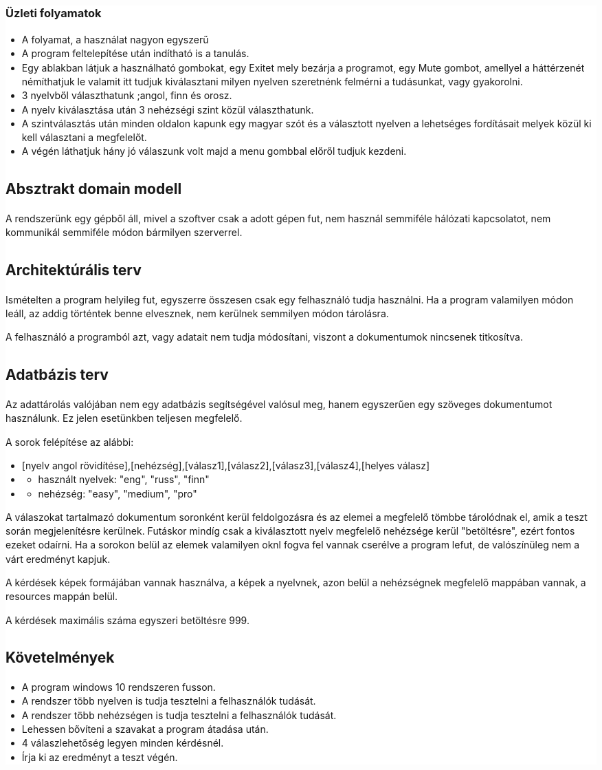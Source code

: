 ### Üzleti folyamatok
+ A folyamat, a használat nagyon egyszerű
+ A program feltelepítése után indítható is a tanulás.
+ Egy ablakban látjuk a használható gombokat, egy Exitet mely bezárja a programot, egy Mute gombot, amellyel a háttérzenét némíthatjuk le valamit itt tudjuk kiválasztani milyen nyelven szeretnénk felmérni a tudásunkat, vagy gyakorolni.
+ 3 nyelvből választhatunk ;angol, finn és orosz.
+ A nyelv kiválasztása után 3 nehézségi szint közül választhatunk.
+ A szintválasztás után minden oldalon kapunk egy magyar szót és a választott nyelven a lehetséges fordításait melyek közül ki kell választani a megfelelőt.
+ A végén láthatjuk hány jó válaszunk volt majd a menu gombbal előről tudjuk kezdeni.

## Absztrakt domain modell

A rendszerünk egy gépből áll, mivel a szoftver csak a adott gépen fut, nem használ semmiféle hálózati kapcsolatot, nem kommunikál semmiféle módon bármilyen szerverrel.

## Architektúrális terv

Ismételten a program helyileg fut, egyszerre összesen csak egy felhasználó tudja használni. Ha a program valamilyen módon leáll, az addig történtek benne elvesznek, nem kerülnek semmilyen módon tárolásra.

A felhasználó a programból azt, vagy adatait nem tudja módosítani, viszont a dokumentumok nincsenek titkosítva.

## Adatbázis terv

Az adattárolás valójában nem egy adatbázis segítségével valósul meg, hanem egyszerűen egy szöveges dokumentumot használunk. Ez jelen esetünkben teljesen megfelelő.

A sorok felépítése az alábbi:
+ [nyelv angol rövidítése],[nehézség],[válasz1],[válasz2],[válasz3],[válasz4],[helyes válasz]
+ + használt nyelvek: "eng", "russ", "finn"
+ + nehézség: "easy", "medium", "pro"

A válaszokat tartalmazó dokumentum soronként kerül feldolgozásra és az elemei a megfelelő tömbbe tárolódnak el, amik a teszt során megjelenítésre kerülnek. Futáskor mindíg csak a kiválasztott nyelv megfelelő nehézsége kerül "betöltésre", ezért fontos ezeket odaírni. Ha a sorokon belül az elemek valamilyen oknl fogva fel vannak cserélve a program lefut, de valószínüleg nem a várt eredményt kapjuk.

A kérdések képek formájában vannak használva, a képek a nyelvnek, azon belül a nehézségnek megfelelő mappában vannak, a resources mappán belül.

A kérdések maximális száma egyszeri betöltésre 999.


## Követelmények

+ A program windows 10 rendszeren fusson. 
+ A rendszer több nyelven is tudja tesztelni a felhasználók tudását.
+ A rendszer több nehézségen is tudja tesztelni a felhasználók tudását.
+ Lehessen bővíteni a szavakat a program átadása után.
+ 4 válaszlehetőség legyen minden kérdésnél.
+ Írja ki az eredményt a teszt végén.

